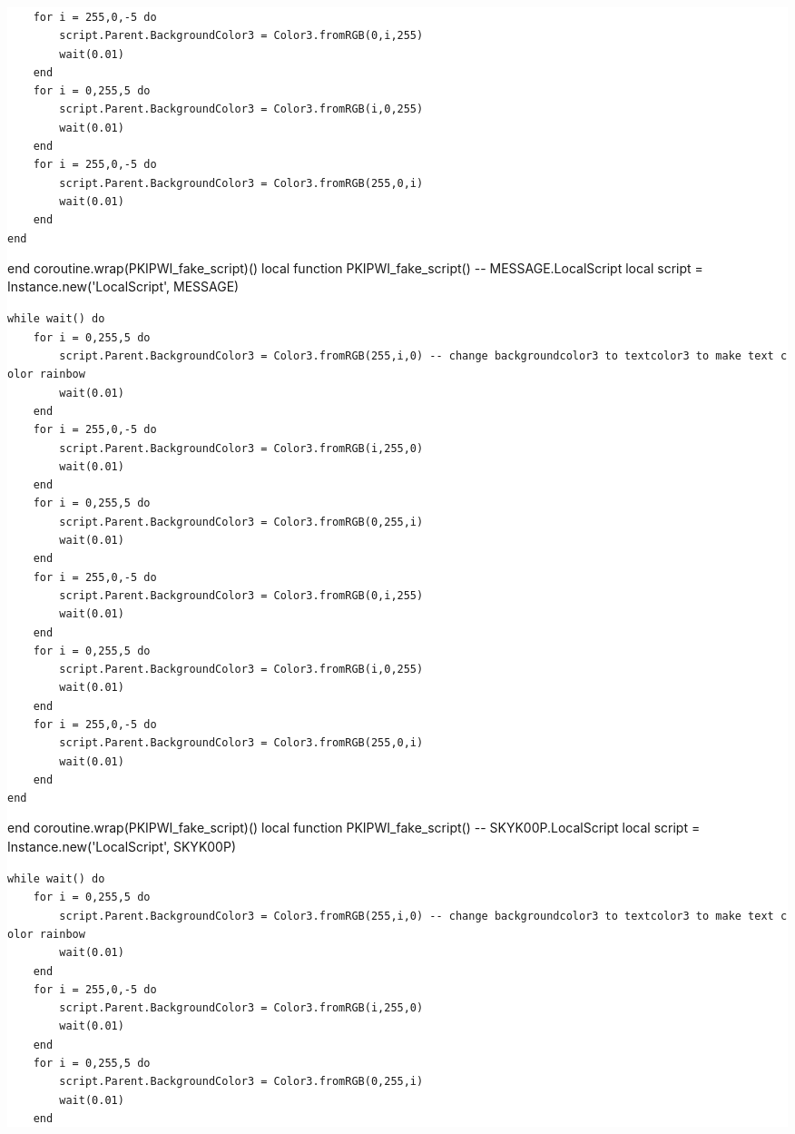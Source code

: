 		for i = 255,0,-5 do
			script.Parent.BackgroundColor3 = Color3.fromRGB(0,i,255)
			wait(0.01)
		end
		for i = 0,255,5 do
			script.Parent.BackgroundColor3 = Color3.fromRGB(i,0,255)
			wait(0.01)
		end
		for i = 255,0,-5 do
			script.Parent.BackgroundColor3 = Color3.fromRGB(255,0,i)
			wait(0.01)
		end
	end
end
coroutine.wrap(PKIPWI_fake_script)()
local function PKIPWI_fake_script() -- MESSAGE.LocalScript 
	local script = Instance.new('LocalScript', MESSAGE)

	while wait() do
		for i = 0,255,5 do
			script.Parent.BackgroundColor3 = Color3.fromRGB(255,i,0) -- change backgroundcolor3 to textcolor3 to make text color rainbow
			wait(0.01)
		end
		for i = 255,0,-5 do
			script.Parent.BackgroundColor3 = Color3.fromRGB(i,255,0)
			wait(0.01)
		end
		for i = 0,255,5 do
			script.Parent.BackgroundColor3 = Color3.fromRGB(0,255,i)
			wait(0.01)
		end
		for i = 255,0,-5 do
			script.Parent.BackgroundColor3 = Color3.fromRGB(0,i,255)
			wait(0.01)
		end
		for i = 0,255,5 do
			script.Parent.BackgroundColor3 = Color3.fromRGB(i,0,255)
			wait(0.01)
		end
		for i = 255,0,-5 do
			script.Parent.BackgroundColor3 = Color3.fromRGB(255,0,i)
			wait(0.01)
		end
	end
end
coroutine.wrap(PKIPWI_fake_script)()
local function PKIPWI_fake_script() -- SKYK00P.LocalScript 
	local script = Instance.new('LocalScript', SKYK00P)

	while wait() do
		for i = 0,255,5 do
			script.Parent.BackgroundColor3 = Color3.fromRGB(255,i,0) -- change backgroundcolor3 to textcolor3 to make text color rainbow
			wait(0.01)
		end
		for i = 255,0,-5 do
			script.Parent.BackgroundColor3 = Color3.fromRGB(i,255,0)
			wait(0.01)
		end
		for i = 0,255,5 do
			script.Parent.BackgroundColor3 = Color3.fromRGB(0,255,i)
			wait(0.01)
		end